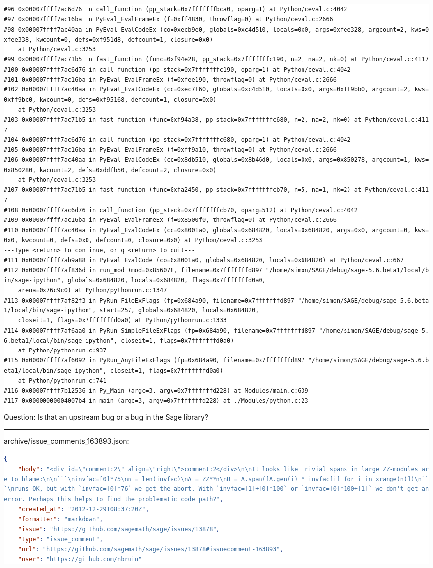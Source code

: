 ```
#96 0x00007ffff7ac6d76 in call_function (pp_stack=0x7fffffffbca0, oparg=1) at Python/ceval.c:4042
#97 0x00007ffff7ac16ba in PyEval_EvalFrameEx (f=0xff4830, throwflag=0) at Python/ceval.c:2666
#98 0x00007ffff7ac40aa in PyEval_EvalCodeEx (co=0xecb9e0, globals=0xc4d510, locals=0x0, args=0xfee328, argcount=2, kws=0xfee338, kwcount=0, defs=0xf951d8, defcount=1, closure=0x0)
    at Python/ceval.c:3253
#99 0x00007ffff7ac71b5 in fast_function (func=0xf94e28, pp_stack=0x7fffffffc190, n=2, na=2, nk=0) at Python/ceval.c:4117
#100 0x00007ffff7ac6d76 in call_function (pp_stack=0x7fffffffc190, oparg=1) at Python/ceval.c:4042
#101 0x00007ffff7ac16ba in PyEval_EvalFrameEx (f=0xfee190, throwflag=0) at Python/ceval.c:2666
#102 0x00007ffff7ac40aa in PyEval_EvalCodeEx (co=0xec7f60, globals=0xc4d510, locals=0x0, args=0xff9bb0, argcount=2, kws=0xff9bc0, kwcount=0, defs=0xf95168, defcount=1, closure=0x0)
    at Python/ceval.c:3253
#103 0x00007ffff7ac71b5 in fast_function (func=0xf94a38, pp_stack=0x7fffffffc680, n=2, na=2, nk=0) at Python/ceval.c:4117
#104 0x00007ffff7ac6d76 in call_function (pp_stack=0x7fffffffc680, oparg=1) at Python/ceval.c:4042
#105 0x00007ffff7ac16ba in PyEval_EvalFrameEx (f=0xff9a10, throwflag=0) at Python/ceval.c:2666
#106 0x00007ffff7ac40aa in PyEval_EvalCodeEx (co=0x8db510, globals=0x8b46d0, locals=0x0, args=0x850278, argcount=1, kws=0x850280, kwcount=2, defs=0xddfb50, defcount=2, closure=0x0)
    at Python/ceval.c:3253
#107 0x00007ffff7ac71b5 in fast_function (func=0xfa2450, pp_stack=0x7fffffffcb70, n=5, na=1, nk=2) at Python/ceval.c:4117
#108 0x00007ffff7ac6d76 in call_function (pp_stack=0x7fffffffcb70, oparg=512) at Python/ceval.c:4042
#109 0x00007ffff7ac16ba in PyEval_EvalFrameEx (f=0x8500f0, throwflag=0) at Python/ceval.c:2666
#110 0x00007ffff7ac40aa in PyEval_EvalCodeEx (co=0x8001a0, globals=0x684820, locals=0x684820, args=0x0, argcount=0, kws=0x0, kwcount=0, defs=0x0, defcount=0, closure=0x0) at Python/ceval.c:3253
---Type <return> to continue, or q <return> to quit---
#111 0x00007ffff7ab9a88 in PyEval_EvalCode (co=0x8001a0, globals=0x684820, locals=0x684820) at Python/ceval.c:667
#112 0x00007ffff7af836d in run_mod (mod=0x856078, filename=0x7fffffffd897 "/home/simon/SAGE/debug/sage-5.6.beta1/local/bin/sage-ipython", globals=0x684820, locals=0x684820, flags=0x7fffffffd0a0, 
    arena=0x76c9c0) at Python/pythonrun.c:1347
#113 0x00007ffff7af82f3 in PyRun_FileExFlags (fp=0x684a90, filename=0x7fffffffd897 "/home/simon/SAGE/debug/sage-5.6.beta1/local/bin/sage-ipython", start=257, globals=0x684820, locals=0x684820, 
    closeit=1, flags=0x7fffffffd0a0) at Python/pythonrun.c:1333
#114 0x00007ffff7af6aa0 in PyRun_SimpleFileExFlags (fp=0x684a90, filename=0x7fffffffd897 "/home/simon/SAGE/debug/sage-5.6.beta1/local/bin/sage-ipython", closeit=1, flags=0x7fffffffd0a0)
    at Python/pythonrun.c:937
#115 0x00007ffff7af6092 in PyRun_AnyFileExFlags (fp=0x684a90, filename=0x7fffffffd897 "/home/simon/SAGE/debug/sage-5.6.beta1/local/bin/sage-ipython", closeit=1, flags=0x7fffffffd0a0)
    at Python/pythonrun.c:741
#116 0x00007ffff7b12536 in Py_Main (argc=3, argv=0x7fffffffd228) at Modules/main.c:639
#117 0x00000000004007b4 in main (argc=3, argv=0x7fffffffd228) at ./Modules/python.c:23
```

Question: Is that an upstream bug or a bug in the Sage library?



---

archive/issue_comments_163893.json:
```json
{
    "body": "<div id=\"comment:2\" align=\"right\">comment:2</div>\n\nIt looks like trivial spans in large ZZ-modules are to blame:\n\n```\ninvfac=[0]*75\nn = len(invfac)\nA = ZZ**n\nB = A.span([A.gen(i) * invfac[i] for i in xrange(n)])\n```\nruns OK, but with `invfac=[0]*76` we get the abort. With `invfac=[1]+[0]*100` or `invfac=[0]*100+[1]` we don't get an error. Perhaps this helps to find the problematic code path?",
    "created_at": "2012-12-29T08:37:20Z",
    "formatter": "markdown",
    "issue": "https://github.com/sagemath/sage/issues/13878",
    "type": "issue_comment",
    "url": "https://github.com/sagemath/sage/issues/13878#issuecomment-163893",
    "user": "https://github.com/nbruin"
```